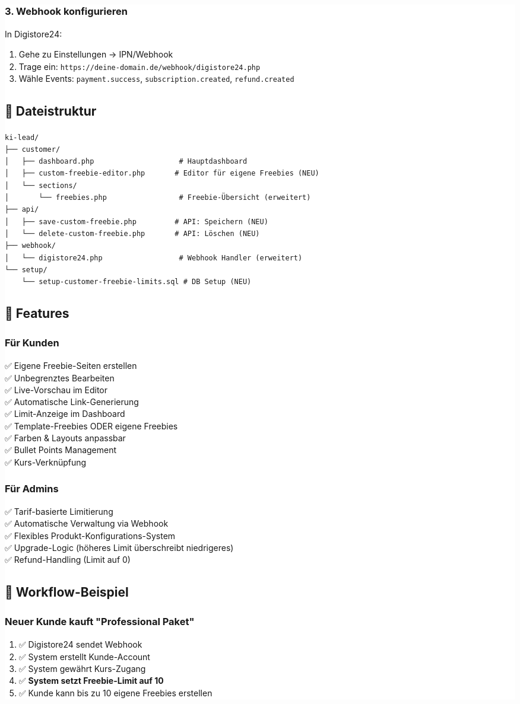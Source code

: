 ### 3. Webhook konfigurieren
In Digistore24:
1. Gehe zu Einstellungen → IPN/Webhook
2. Trage ein: `https://deine-domain.de/webhook/digistore24.php`
3. Wähle Events: `payment.success`, `subscription.created`, `refund.created`

## 📁 Dateistruktur

```
ki-lead/
├── customer/
│   ├── dashboard.php                    # Hauptdashboard
│   ├── custom-freebie-editor.php       # Editor für eigene Freebies (NEU)
│   └── sections/
│       └── freebies.php                 # Freebie-Übersicht (erweitert)
├── api/
│   ├── save-custom-freebie.php         # API: Speichern (NEU)
│   └── delete-custom-freebie.php       # API: Löschen (NEU)
├── webhook/
│   └── digistore24.php                  # Webhook Handler (erweitert)
└── setup/
    └── setup-customer-freebie-limits.sql # DB Setup (NEU)
```

## 🎨 Features

### Für Kunden
✅ Eigene Freebie-Seiten erstellen  
✅ Unbegrenztes Bearbeiten  
✅ Live-Vorschau im Editor  
✅ Automatische Link-Generierung  
✅ Limit-Anzeige im Dashboard  
✅ Template-Freebies ODER eigene Freebies  
✅ Farben & Layouts anpassbar  
✅ Bullet Points Management  
✅ Kurs-Verknüpfung  

### Für Admins
✅ Tarif-basierte Limitierung  
✅ Automatische Verwaltung via Webhook  
✅ Flexibles Produkt-Konfigurations-System  
✅ Upgrade-Logic (höheres Limit überschreibt niedrigeres)  
✅ Refund-Handling (Limit auf 0)  

## 🔄 Workflow-Beispiel

### Neuer Kunde kauft "Professional Paket"
1. ✅ Digistore24 sendet Webhook
2. ✅ System erstellt Kunde-Account
3. ✅ System gewährt Kurs-Zugang
4. ✅ **System setzt Freebie-Limit auf 10**
5. ✅ Kunde kann bis zu 10 eigene Freebies erstellen
